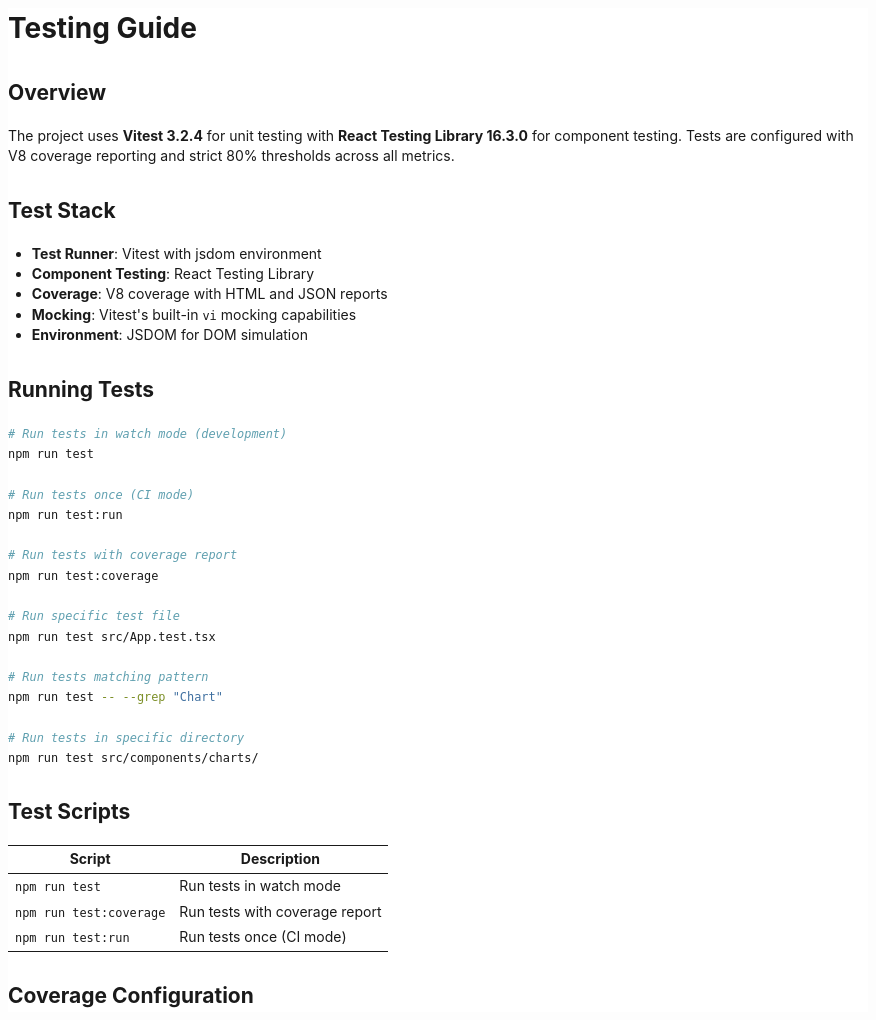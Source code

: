 # Testing Guide

## Overview

The project uses **Vitest 3.2.4** for unit testing with **React Testing Library 16.3.0** for component testing. Tests are configured with V8 coverage reporting and strict 80% thresholds across all metrics.

## Test Stack

- **Test Runner**: Vitest with jsdom environment
- **Component Testing**: React Testing Library
- **Coverage**: V8 coverage with HTML and JSON reports
- **Mocking**: Vitest's built-in `vi` mocking capabilities
- **Environment**: JSDOM for DOM simulation

## Running Tests

```bash
# Run tests in watch mode (development)
npm run test

# Run tests once (CI mode)
npm run test:run

# Run tests with coverage report
npm run test:coverage

# Run specific test file
npm run test src/App.test.tsx

# Run tests matching pattern
npm run test -- --grep "Chart"

# Run tests in specific directory
npm run test src/components/charts/
```

## Test Scripts

| Script                  | Description                    |
| ----------------------- | ------------------------------ |
| `npm run test`          | Run tests in watch mode        |
| `npm run test:coverage` | Run tests with coverage report |
| `npm run test:run`      | Run tests once (CI mode)       |

## Coverage Configuration
